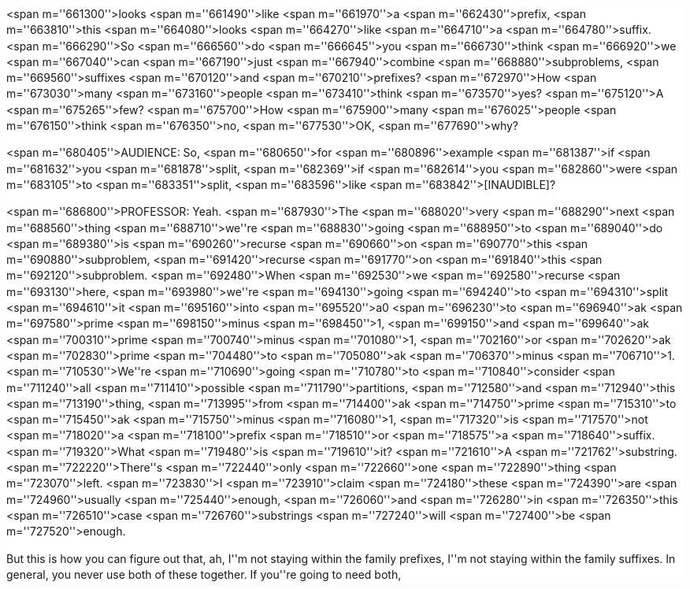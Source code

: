   <span m=''661300''>looks</span> <span m=''661490''>like</span> <span m=''661970''>a</span>
  <span m=''662430''>prefix,</span> <span m=''663810''>this</span> <span m=''664080''>looks</span>
  <span m=''664270''>like</span> <span m=''664710''>a</span> <span m=''664780''>suffix.</span>
  <span m=''666290''>So</span> <span m=''666560''>do</span> <span m=''666645''>you</span>
  <span m=''666730''>think</span> <span m=''666920''>we</span> <span m=''667040''>can</span>
  <span m=''667190''>just</span> <span m=''667940''>combine</span> <span m=''668880''>subproblems,</span>
  <span m=''669560''>suffixes</span> <span m=''670120''>and</span> <span m=''670210''>prefixes?</span>
  <span m=''672970''>How</span> <span m=''673030''>many</span> <span m=''673160''>people</span>
  <span m=''673410''>think</span> <span m=''673570''>yes?</span> <span m=''675120''>A</span>
  <span m=''675265''>few?</span> <span m=''675700''>How</span> <span m=''675900''>many</span>
  <span m=''676025''>people</span> <span m=''676150''>think</span> <span m=''676350''>no,</span>
  <span m=''677530''>OK,</span> <span m=''677690''>why?</span> </p><p><span m=''680405''>AUDIENCE:
  So,</span> <span m=''680650''>for</span> <span m=''680896''>example</span> <span
  m=''681387''>if</span> <span m=''681632''>you</span> <span m=''681878''>split,</span>
  <span m=''682369''>if</span> <span m=''682614''>you</span> <span m=''682860''>were</span>
  <span m=''683105''>to</span> <span m=''683351''>split,</span> <span m=''683596''>like</span>
  <span m=''683842''>[INAUDIBLE]?</span> </p><p><span m=''686800''>PROFESSOR: Yeah.</span>
  <span m=''687930''>The</span> <span m=''688020''>very</span> <span m=''688290''>next</span>
  <span m=''688560''>thing</span> <span m=''688710''>we''re</span> <span m=''688830''>going</span>
  <span m=''688950''>to</span> <span m=''689040''>do</span> <span m=''689380''>is</span>
  <span m=''690260''>recurse</span> <span m=''690660''>on</span> <span m=''690770''>this</span>
  <span m=''690880''>subproblem,</span> <span m=''691420''>recurse</span> <span m=''691770''>on</span>
  <span m=''691840''>this</span> <span m=''692120''>subproblem.</span> <span m=''692480''>When</span>
  <span m=''692530''>we</span> <span m=''692580''>recurse</span> <span m=''693130''>here,</span>
  <span m=''693980''>we''re</span> <span m=''694130''>going</span> <span m=''694240''>to</span>
  <span m=''694310''>split</span> <span m=''694610''>it</span> <span m=''695160''>into</span>
  <span m=''695520''>a0</span> <span m=''696230''>to</span> <span m=''696940''>ak</span>
  <span m=''697580''>prime</span> <span m=''698150''>minus</span> <span m=''698450''>1,</span>
  <span m=''699150''>and</span> <span m=''699640''>ak</span> <span m=''700310''>prime</span>
  <span m=''700740''>minus</span> <span m=''701080''>1,</span> <span m=''702160''>or</span>
  <span m=''702620''>ak</span> <span m=''702830''>prime</span> <span m=''704480''>to</span>
  <span m=''705080''>ak</span> <span m=''706370''>minus</span> <span m=''706710''>1.</span>
  <span m=''710530''>We''re</span> <span m=''710690''>going</span> <span m=''710780''>to</span>
  <span m=''710840''>consider</span> <span m=''711240''>all</span> <span m=''711410''>possible</span>
  <span m=''711790''>partitions,</span> <span m=''712580''>and</span> <span m=''712940''>this</span>
  <span m=''713190''>thing,</span> <span m=''713995''>from</span> <span m=''714400''>ak</span>
  <span m=''714750''>prime</span> <span m=''715310''>to</span> <span m=''715450''>ak</span>
  <span m=''715750''>minus</span> <span m=''716080''>1,</span> <span m=''717320''>is</span>
  <span m=''717570''>not</span> <span m=''718020''>a</span> <span m=''718100''>prefix</span>
  <span m=''718510''>or</span> <span m=''718575''>a</span> <span m=''718640''>suffix.</span>
  <span m=''719320''>What</span> <span m=''719480''>is</span> <span m=''719610''>it?</span>
  <span m=''721610''>A</span> <span m=''721762''>substring.</span> <span m=''722220''>There''s</span>
  <span m=''722440''>only</span> <span m=''722660''>one</span> <span m=''722890''>thing</span>
  <span m=''723070''>left.</span> <span m=''723830''>I</span> <span m=''723910''>claim</span>
  <span m=''724180''>these</span> <span m=''724390''>are</span> <span m=''724960''>usually</span>
  <span m=''725440''>enough,</span> <span m=''726060''>and</span> <span m=''726280''>in</span>
  <span m=''726350''>this</span> <span m=''726510''>case</span> <span m=''726760''>substrings</span>
  <span m=''727240''>will</span> <span m=''727400''>be</span> <span m=''727520''>enough.</span>
  </p><p><span m=''728590''>But</span> <span m=''728750''>this</span> <span m=''728930''>is</span>
  <span m=''729050''>how</span> <span m=''729210''>you</span> <span m=''729285''>can</span>
  <span m=''729360''>figure</span> <span m=''729870''>out</span> <span m=''730100''>that,</span>
  <span m=''730636''>ah,</span> <span m=''731390''>I''m</span> <span m=''731620''>not</span>
  <span m=''732070''>staying</span> <span m=''732430''>within</span> <span m=''732660''>the</span>
  <span m=''732730''>family</span> <span m=''733090''>prefixes,</span> <span m=''733680''>I''m</span>
  <span m=''733830''>not</span> <span m=''734060''>staying</span> <span m=''734320''>within</span>
  <span m=''734540''>the</span> <span m=''734620''>family</span> <span m=''734940''>suffixes.</span>
  <span m=''735450''>In</span> <span m=''735600''>general,</span> <span m=''736270''>you</span>
  <span m=''736410''>never</span> <span m=''736780''>use</span> <span m=''737020''>both</span>
  <span m=''737310''>of</span> <span m=''737420''>these</span> <span m=''737680''>together.</span>
  <span m=''738520''>If</span> <span m=''738650''>you''re</span> <span m=''738750''>going</span>
  <span m=''738910''>to</span> <span m=''738970''>need</span> <span m=''739140''>both,</span>